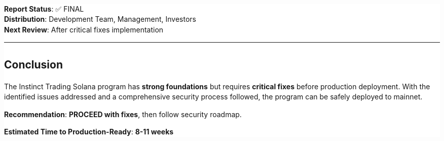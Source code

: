 
**Report Status**: ✅ FINAL  
**Distribution**: Development Team, Management, Investors  
**Next Review**: After critical fixes implementation  

---

## Conclusion

The Instinct Trading Solana program has **strong foundations** but requires **critical fixes** before production deployment. With the identified issues addressed and a comprehensive security process followed, the program can be safely deployed to mainnet.

**Recommendation**: **PROCEED with fixes**, then follow security roadmap.

**Estimated Time to Production-Ready**: **8-11 weeks**


